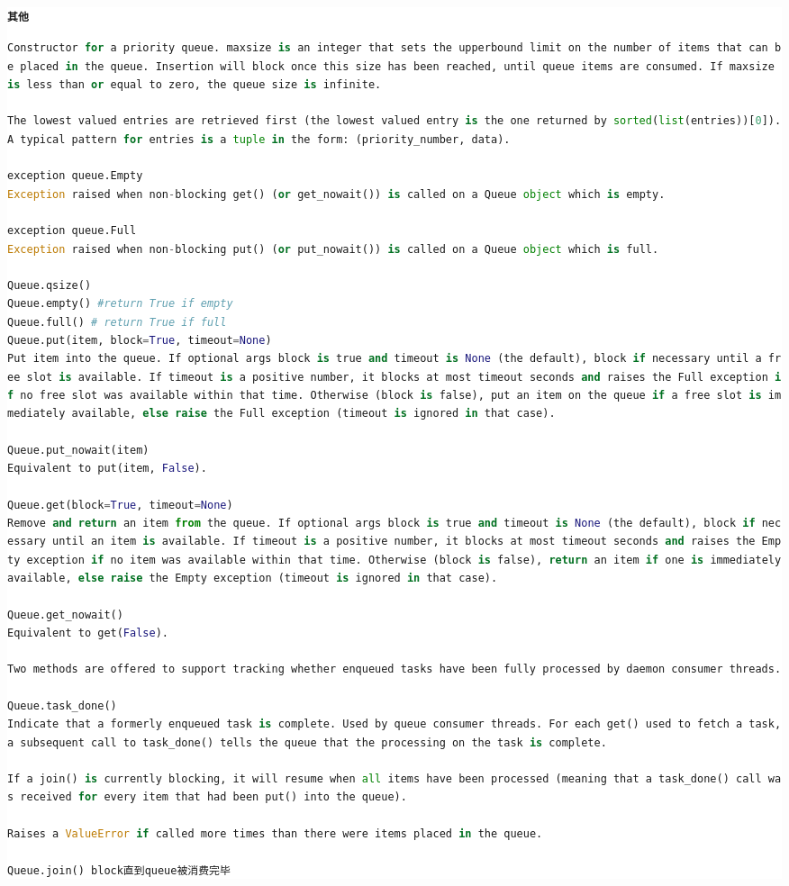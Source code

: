 
**`其他`**

```python
Constructor for a priority queue. maxsize is an integer that sets the upperbound limit on the number of items that can be placed in the queue. Insertion will block once this size has been reached, until queue items are consumed. If maxsize is less than or equal to zero, the queue size is infinite.

The lowest valued entries are retrieved first (the lowest valued entry is the one returned by sorted(list(entries))[0]). A typical pattern for entries is a tuple in the form: (priority_number, data).

exception queue.Empty
Exception raised when non-blocking get() (or get_nowait()) is called on a Queue object which is empty.

exception queue.Full
Exception raised when non-blocking put() (or put_nowait()) is called on a Queue object which is full.

Queue.qsize()
Queue.empty() #return True if empty  
Queue.full() # return True if full 
Queue.put(item, block=True, timeout=None)
Put item into the queue. If optional args block is true and timeout is None (the default), block if necessary until a free slot is available. If timeout is a positive number, it blocks at most timeout seconds and raises the Full exception if no free slot was available within that time. Otherwise (block is false), put an item on the queue if a free slot is immediately available, else raise the Full exception (timeout is ignored in that case).

Queue.put_nowait(item)
Equivalent to put(item, False).

Queue.get(block=True, timeout=None)
Remove and return an item from the queue. If optional args block is true and timeout is None (the default), block if necessary until an item is available. If timeout is a positive number, it blocks at most timeout seconds and raises the Empty exception if no item was available within that time. Otherwise (block is false), return an item if one is immediately available, else raise the Empty exception (timeout is ignored in that case).

Queue.get_nowait()
Equivalent to get(False).

Two methods are offered to support tracking whether enqueued tasks have been fully processed by daemon consumer threads.

Queue.task_done()
Indicate that a formerly enqueued task is complete. Used by queue consumer threads. For each get() used to fetch a task, a subsequent call to task_done() tells the queue that the processing on the task is complete.

If a join() is currently blocking, it will resume when all items have been processed (meaning that a task_done() call was received for every item that had been put() into the queue).

Raises a ValueError if called more times than there were items placed in the queue.

Queue.join() block直到queue被消费完毕
```

